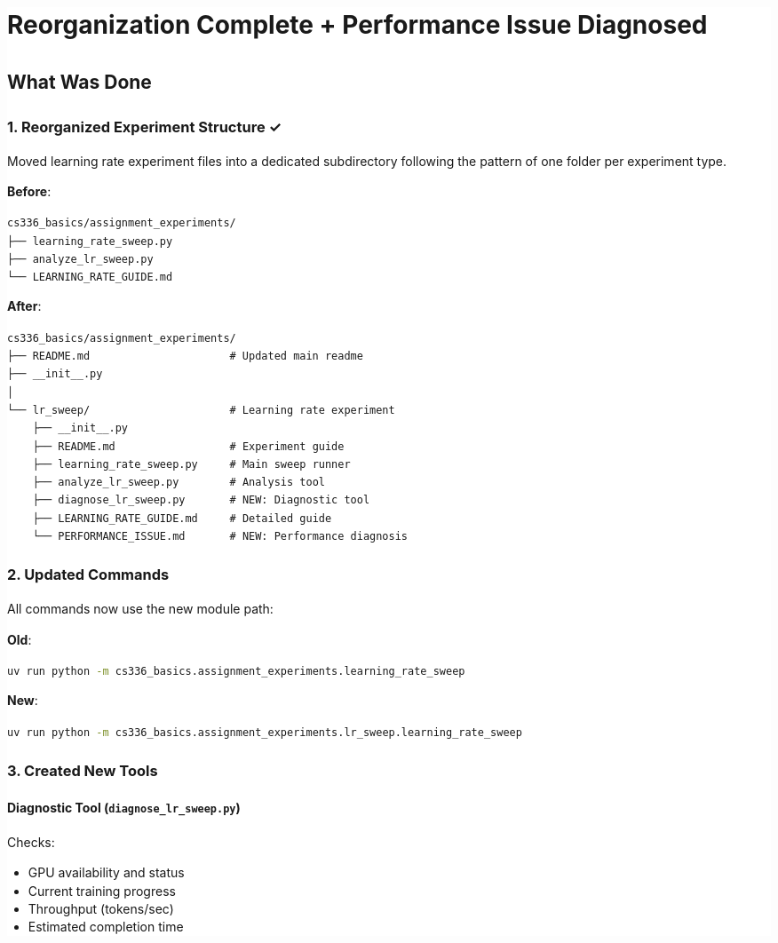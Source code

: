 # Reorganization Complete + Performance Issue Diagnosed

## What Was Done

### 1. Reorganized Experiment Structure ✓

Moved learning rate experiment files into a dedicated subdirectory following the pattern of one folder per experiment type.

**Before**:
```
cs336_basics/assignment_experiments/
├── learning_rate_sweep.py
├── analyze_lr_sweep.py
└── LEARNING_RATE_GUIDE.md
```

**After**:
```
cs336_basics/assignment_experiments/
├── README.md                      # Updated main readme
├── __init__.py
│
└── lr_sweep/                      # Learning rate experiment
    ├── __init__.py
    ├── README.md                  # Experiment guide
    ├── learning_rate_sweep.py     # Main sweep runner
    ├── analyze_lr_sweep.py        # Analysis tool
    ├── diagnose_lr_sweep.py       # NEW: Diagnostic tool
    ├── LEARNING_RATE_GUIDE.md     # Detailed guide
    └── PERFORMANCE_ISSUE.md       # NEW: Performance diagnosis
```

### 2. Updated Commands

All commands now use the new module path:

**Old**:
```bash
uv run python -m cs336_basics.assignment_experiments.learning_rate_sweep
```

**New**:
```bash
uv run python -m cs336_basics.assignment_experiments.lr_sweep.learning_rate_sweep
```

### 3. Created New Tools

#### Diagnostic Tool (`diagnose_lr_sweep.py`)

Checks:
- GPU availability and status
- Current training progress
- Throughput (tokens/sec)
- Estimated completion time
